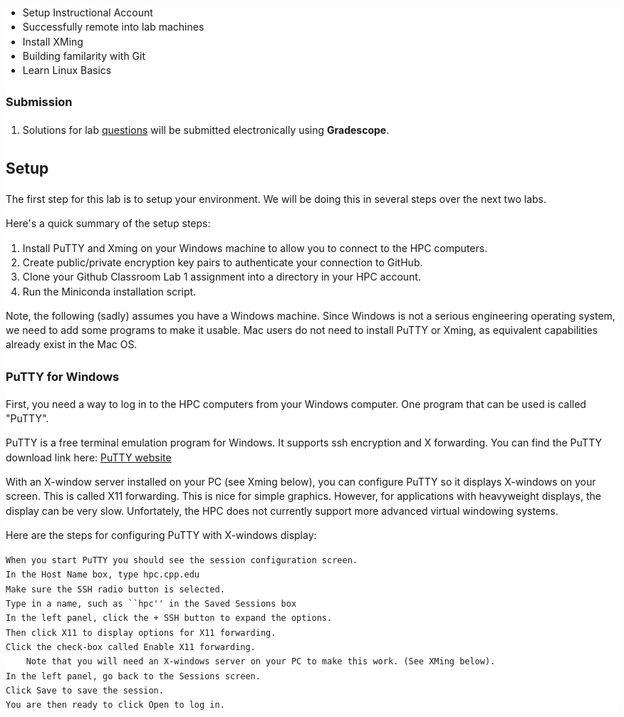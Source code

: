 - Setup Instructional Account
- Successfully remote into lab machines
- Install XMing
- Building familarity with Git
- Learn Linux Basics

### Submission
1.  Solutions for lab [questions](#paragraph8) will be submitted electronically using **Gradescope**. 

## Setup

The first step for this lab is to setup your environment.  We will be doing this in several steps over the next two labs.

Here's a quick summary of the setup steps:
1) Install PuTTY and Xming on your Windows machine to allow you to connect to the HPC computers.
2) Create public/private encryption key pairs to authenticate your connection to GitHub.
3) Clone your Github Classroom Lab 1 assignment into a directory in your HPC account.
4) Run the Miniconda installation script.

Note, the following (sadly) assumes you have a Windows machine.  Since Windows is not a serious engineering operating system, we need to 
add some programs to make it usable.  Mac users do not need to install PuTTY or Xming, as equivalent capabilities already exist in the Mac OS.

### PuTTY for Windows

First, you need a way to log in to the HPC computers from your Windows computer.  One program that can be used is called "PuTTY".

PuTTY is a free terminal emulation program for Windows. It supports ssh encryption and X forwarding. You can find the PuTTY download link here: [PuTTY website](https://www.chiark.greenend.org.uk/~sgtatham/putty/)

With an X-window server installed on your PC (see Xming below), you can configure PuTTY so it displays X-windows on your screen. This is called X11 forwarding. This is nice for simple graphics. However, for applications with heavyweight displays, the display can be very slow.  Unfortately, the HPC does not currently support more advanced virtual windowing systems.

Here are the steps for configuring PuTTY with X-windows display:

    When you start PuTTY you should see the session configuration screen.
    In the Host Name box, type hpc.cpp.edu
    Make sure the SSH radio button is selected.
    Type in a name, such as ``hpc'' in the Saved Sessions box
    In the left panel, click the + SSH button to expand the options.
    Then click X11 to display options for X11 forwarding.
    Click the check-box called Enable X11 forwarding. 
        Note that you will need an X-windows server on your PC to make this work. (See XMing below).
    In the left panel, go back to the Sessions screen.
    Click Save to save the session.
    You are then ready to click Open to log in.
